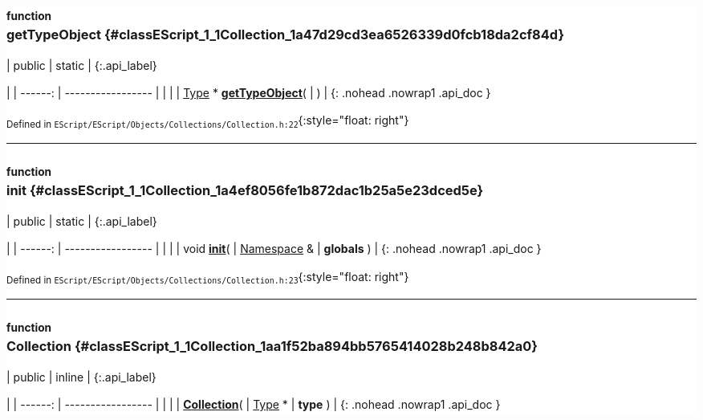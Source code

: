 ### <small>function</small><br/> getTypeObject {#classEScript_1_1Collection_1a47d29cd3ea6526339d0fcb18da2cf84d}

| public | static |
{:.api_label}

|
| ------: | ----------------- |
|  |
| [Type](classEScript_1_1Type) * **[getTypeObject](#classEScript_1_1Collection_1a47d29cd3ea6526339d0fcb18da2cf84d)**( |  ) |
{: .nohead .nowrap1 .api_doc }





<sub>Defined in `EScript/EScript/Objects/Collections/Collection.h:22`</sub>{:style="float: right"}

-------------------------------------------------------------------

### <small>function</small><br/> init {#classEScript_1_1Collection_1a4ef8056fe1b872dac1b25a5e23dced5e}

| public | static |
{:.api_label}

|
| ------: | ----------------- |
|  |
| void **[init](#classEScript_1_1Collection_1a4ef8056fe1b872dac1b25a5e23dced5e)**( |  [Namespace](classEScript_1_1Namespace) & | **globals** ) |
{: .nohead .nowrap1 .api_doc }





<sub>Defined in `EScript/EScript/Objects/Collections/Collection.h:23`</sub>{:style="float: right"}

-------------------------------------------------------------------

### <small>function</small><br/> Collection {#classEScript_1_1Collection_1aa1f52ba894bb5765414028b248b842a0}

| public | inline |
{:.api_label}

|
| ------: | ----------------- |
|  |
|  **[Collection](#classEScript_1_1Collection_1aa1f52ba894bb5765414028b248b842a0)**( |  [Type](classEScript_1_1Type) * | **type** ) |
{: .nohead .nowrap1 .api_doc }
